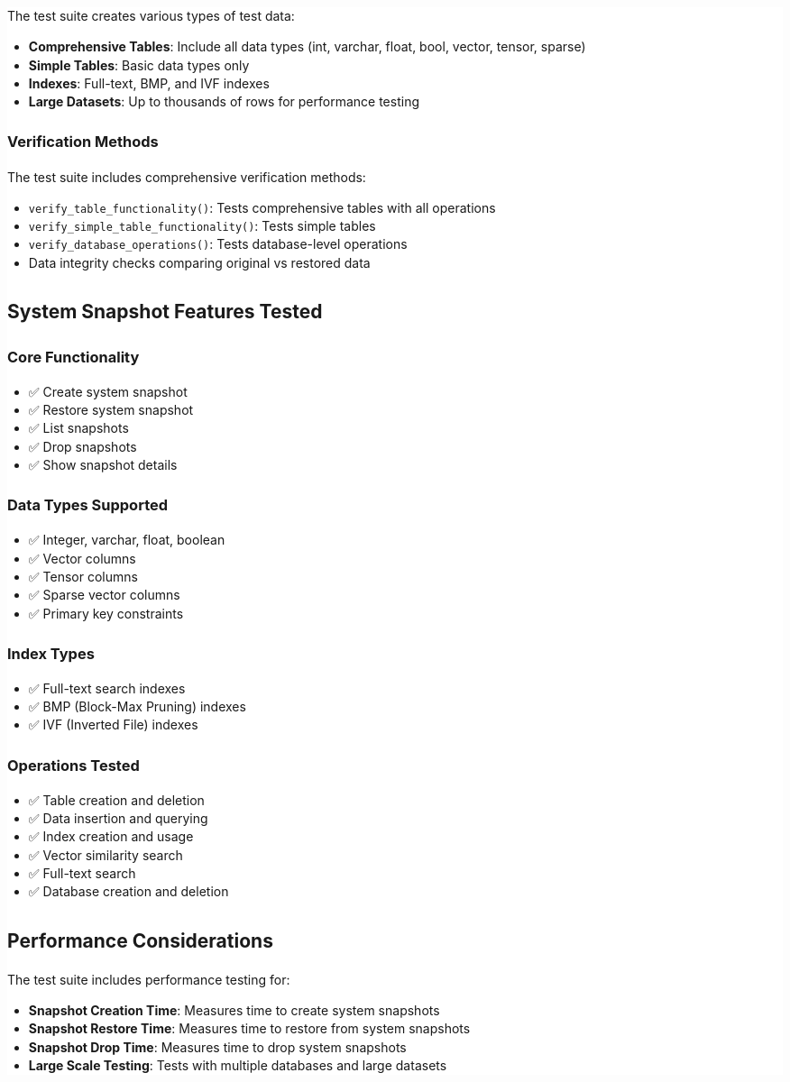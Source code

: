 The test suite creates various types of test data:

- **Comprehensive Tables**: Include all data types (int, varchar, float, bool, vector, tensor, sparse)
- **Simple Tables**: Basic data types only
- **Indexes**: Full-text, BMP, and IVF indexes
- **Large Datasets**: Up to thousands of rows for performance testing

### Verification Methods

The test suite includes comprehensive verification methods:

- `verify_table_functionality()`: Tests comprehensive tables with all operations
- `verify_simple_table_functionality()`: Tests simple tables
- `verify_database_operations()`: Tests database-level operations
- Data integrity checks comparing original vs restored data

## System Snapshot Features Tested

### Core Functionality
- ✅ Create system snapshot
- ✅ Restore system snapshot  
- ✅ List snapshots
- ✅ Drop snapshots
- ✅ Show snapshot details

### Data Types Supported
- ✅ Integer, varchar, float, boolean
- ✅ Vector columns
- ✅ Tensor columns  
- ✅ Sparse vector columns
- ✅ Primary key constraints

### Index Types
- ✅ Full-text search indexes
- ✅ BMP (Block-Max Pruning) indexes
- ✅ IVF (Inverted File) indexes

### Operations Tested
- ✅ Table creation and deletion
- ✅ Data insertion and querying
- ✅ Index creation and usage
- ✅ Vector similarity search
- ✅ Full-text search
- ✅ Database creation and deletion

## Performance Considerations

The test suite includes performance testing for:

- **Snapshot Creation Time**: Measures time to create system snapshots
- **Snapshot Restore Time**: Measures time to restore from system snapshots
- **Snapshot Drop Time**: Measures time to drop system snapshots
- **Large Scale Testing**: Tests with multiple databases and large datasets
